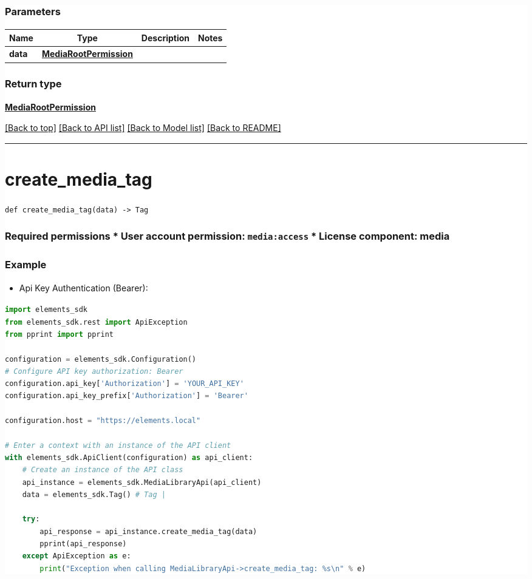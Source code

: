 
### Parameters

Name | Type | Description  | Notes
------------- | ------------- | ------------- | -------------
 **data** | [**MediaRootPermission**](MediaRootPermission.md)|  | 

### Return type

[**MediaRootPermission**](MediaRootPermission.md)

[[Back to top]](#) [[Back to API list]](../#documentation-for-api-endpoints) [[Back to Model list]](../#documentation-for-models) [[Back to README]](../)


***

# **create_media_tag**

    def create_media_tag(data) -> Tag 



### Required permissions    * User account permission: `media:access`   * License component: media 

### Example

* Api Key Authentication (Bearer):

```python
import elements_sdk
from elements_sdk.rest import ApiException
from pprint import pprint

configuration = elements_sdk.Configuration()
# Configure API key authorization: Bearer
configuration.api_key['Authorization'] = 'YOUR_API_KEY'
configuration.api_key_prefix['Authorization'] = 'Bearer'

configuration.host = "https://elements.local"

# Enter a context with an instance of the API client
with elements_sdk.ApiClient(configuration) as api_client:
    # Create an instance of the API class
    api_instance = elements_sdk.MediaLibraryApi(api_client)
    data = elements_sdk.Tag() # Tag | 

    try:
        api_response = api_instance.create_media_tag(data)
        pprint(api_response)
    except ApiException as e:
        print("Exception when calling MediaLibraryApi->create_media_tag: %s\n" % e)
```
